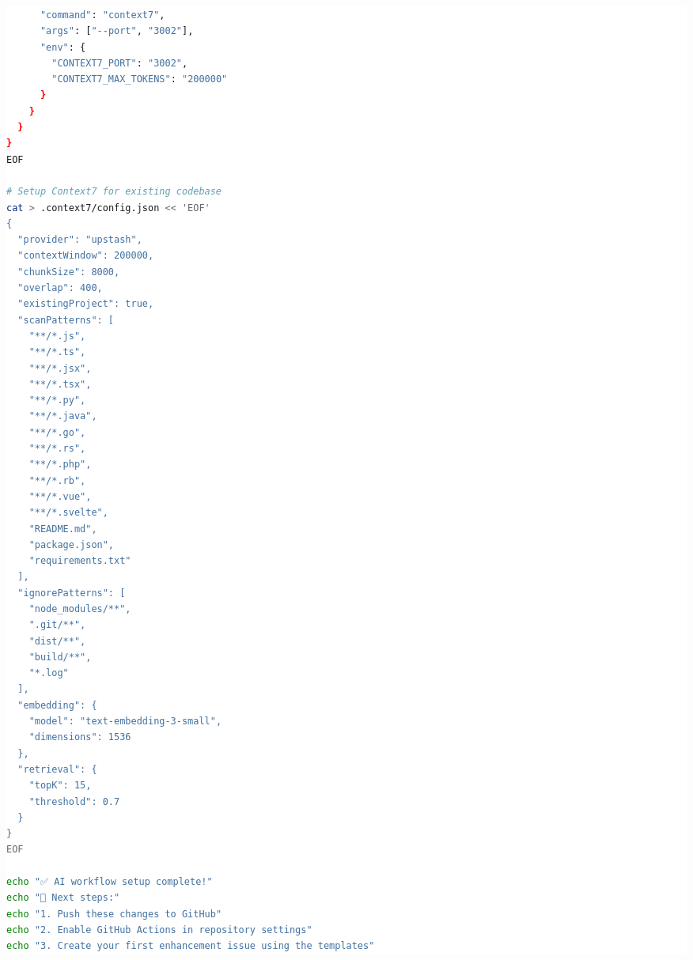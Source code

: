 ```bash
      "command": "context7",
      "args": ["--port", "3002"],
      "env": {
        "CONTEXT7_PORT": "3002",
        "CONTEXT7_MAX_TOKENS": "200000"
      }
    }
  }
}
EOF

# Setup Context7 for existing codebase
cat > .context7/config.json << 'EOF'
{
  "provider": "upstash",
  "contextWindow": 200000,
  "chunkSize": 8000,
  "overlap": 400,
  "existingProject": true,
  "scanPatterns": [
    "**/*.js",
    "**/*.ts",
    "**/*.jsx",
    "**/*.tsx",
    "**/*.py",
    "**/*.java",
    "**/*.go",
    "**/*.rs",
    "**/*.php",
    "**/*.rb",
    "**/*.vue",
    "**/*.svelte",
    "README.md",
    "package.json",
    "requirements.txt"
  ],
  "ignorePatterns": [
    "node_modules/**",
    ".git/**",
    "dist/**",
    "build/**",
    "*.log"
  ],
  "embedding": {
    "model": "text-embedding-3-small",
    "dimensions": 1536
  },
  "retrieval": {
    "topK": 15,
    "threshold": 0.7
  }
}
EOF

echo "✅ AI workflow setup complete!"
echo "📝 Next steps:"
echo "1. Push these changes to GitHub"
echo "2. Enable GitHub Actions in repository settings"
echo "3. Create your first enhancement issue using the templates"
```
